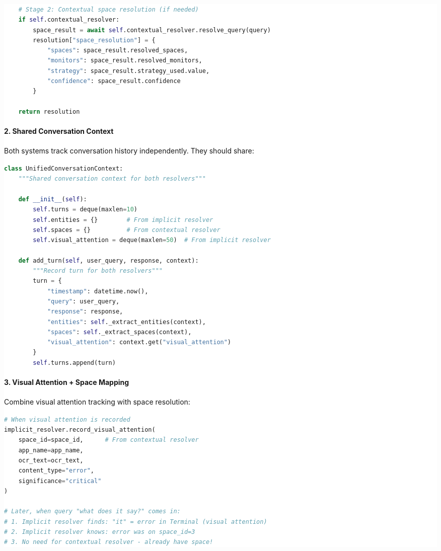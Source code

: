 ```python
    # Stage 2: Contextual space resolution (if needed)
    if self.contextual_resolver:
        space_result = await self.contextual_resolver.resolve_query(query)
        resolution["space_resolution"] = {
            "spaces": space_result.resolved_spaces,
            "monitors": space_result.resolved_monitors,
            "strategy": space_result.strategy_used.value,
            "confidence": space_result.confidence
        }

    return resolution
```

#### 2. Shared Conversation Context

Both systems track conversation history independently. They should share:

```python
class UnifiedConversationContext:
    """Shared conversation context for both resolvers"""

    def __init__(self):
        self.turns = deque(maxlen=10)
        self.entities = {}        # From implicit resolver
        self.spaces = {}          # From contextual resolver
        self.visual_attention = deque(maxlen=50)  # From implicit resolver

    def add_turn(self, user_query, response, context):
        """Record turn for both resolvers"""
        turn = {
            "timestamp": datetime.now(),
            "query": user_query,
            "response": response,
            "entities": self._extract_entities(context),
            "spaces": self._extract_spaces(context),
            "visual_attention": context.get("visual_attention")
        }
        self.turns.append(turn)
```

#### 3. Visual Attention + Space Mapping

Combine visual attention tracking with space resolution:

```python
# When visual attention is recorded
implicit_resolver.record_visual_attention(
    space_id=space_id,      # From contextual resolver
    app_name=app_name,
    ocr_text=ocr_text,
    content_type="error",
    significance="critical"
)

# Later, when query "what does it say?" comes in:
# 1. Implicit resolver finds: "it" = error in Terminal (visual attention)
# 2. Implicit resolver knows: error was on space_id=3
# 3. No need for contextual resolver - already have space!
```
